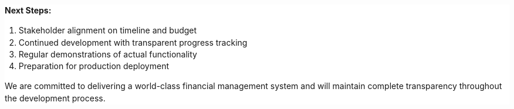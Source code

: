 **Next Steps:**
1. Stakeholder alignment on timeline and budget
2. Continued development with transparent progress tracking
3. Regular demonstrations of actual functionality
4. Preparation for production deployment

We are committed to delivering a world-class financial management system and will maintain complete transparency throughout the development process.